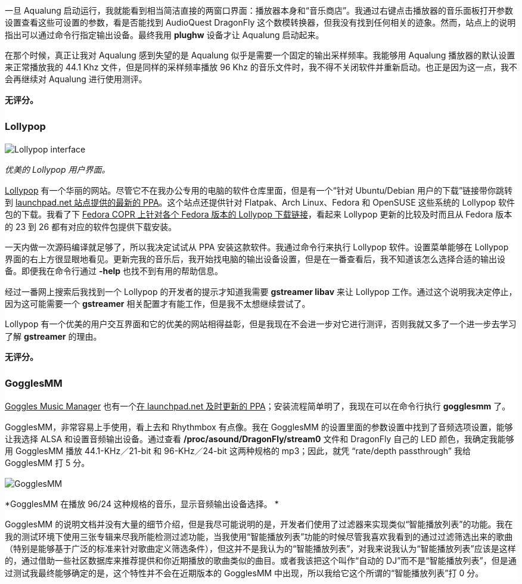 
一旦 Aqualung 启动运行，我就能看到相当简洁直接的两窗口界面：播放器本身和“音乐商店”。我通过右键点击播放器的音乐面板打开参数设置查看这些可设置的参数，看是否能找到 AudioQuest DragonFly 这个数模转换器，但我没有找到任何相关的迹象。然而，站点上的说明指出可以通过命令行指定输出设备。最终我用 **plughw** 设备才让 Aqualung 启动起来。


在那个时候，真正让我对 Aqualung 感到失望的是 Aqualung 似乎是需要一个固定的输出采样频率。我能够用 Aqualung 播放器的默认设置来正常播放我的 44.1 Khz 文件，但是同样的采样频率播放 96 Khz 的音乐文件时，我不得不关闭软件并重新启动。也正是因为这一点，我不会再继续对 Aqualung 进行使用测评。


**无评分。**


### Lollypop


![Lollypop interface](/Asserts/Images//attachment/album/201708/04/233711dccqb1wqb9auwwbc.png "Lollypop interface")


*优美的 Lollypop 用户界面。*


[Lollypop](https://gnumdk.github.io/lollypop-web/) 有一个华丽的网站。尽管它不在我办公专用的电脑的软件仓库里面，但是有一个“针对 Ubuntu/Debian 用户的下载”链接带你跳转到 [launchpad.net 站点提供的最新的 PPA](https://launchpad.net/%7Egnumdk/+archive/ubuntu/lollypop)。这个站点还提供针对 Flatpak、Arch Linux、Fedora 和 OpenSUSE 这些系统的 Lollypop 软件包的下载。我看了下 [Fedora COPR 上针对各个 Fedora 版本的 Lollypop 下载链接](https://copr.fedorainfracloud.org/coprs/gnumdk/lollypop/)，看起来 Lollypop 更新的比较及时而且从 Fedora 版本的 23 到 26 都有对应的软件包提供下载安装。


一天内做一次源码编译就足够了，所以我决定试试从 PPA 安装这款软件。我通过命令行来执行 Lollypop 软件。设置菜单能够在 Lollypop 界面的右上方很显眼地看见。更新完我的音乐后，我开始找电脑的输出设备设置，但是在一番查看后，我不知道该怎么选择合适的输出设备。即便我在命令行通过 **-help** 也找不到有用的帮助信息。


经过一番网上搜索后我找到一个 Lollypop 的开发者的提示才知道我需要 **gstreamer libav** 来让 Lollypop 工作。通过这个说明我决定停止，因为这可能需要一个 **gstreamer** 相关配置才有能工作，但是我不太想继续尝试了。


Lollypop 有一个优美的用户交互界面和它的优美的网站相得益彰，但是我现在不会进一步对它进行测评，否则我就又多了一个进一步去学习了解 **gstreamer** 的理由。


**无评分。**


### GogglesMM


[Goggles Music Manager](https://gogglesmm.github.io/) 也有一个[在 launchpad.net 及时更新的 PPA](https://launchpad.net/%7Es.jansen/+archive/ubuntu/gogglesmm)；安装流程简单明了，我现在可以在命令行执行 **gogglesmm** 了。


GogglesMM，非常容易上手使用，看上去和 Rhythmbox 有点像。我在 GogglesMM 的设置里面的参数设置中找到了音频选项设置，能够让我选择 ALSA 和设置音频输出设备。通过查看 **/proc/asound/DragonFly/stream0** 文件和 DragonFly 自己的 LED 颜色，我确定我能够用 GogglesMM 播放 44.1-KHz／21-bit 和 96-KHz／24-bit 这两种规格的 mp3；因此，就凭 “rate/depth passthrough” 我给 GogglesMM 打 5 分。


![GogglesMM](/Asserts/Images//attachment/album/201708/04/233712tw4l6ppm64t66fzk.png "GogglesMM")


\*GogglesMM 在播放 96/24 这种规格的音乐，显示音频输出设备选择。 \*


GogglesMM 的说明文档并没有大量的细节介绍，但是我尽可能说明的是，开发者们使用了过滤器来实现类似“智能播放列表”的功能。我在我的测试环境下使用三张专辑来尽我所能检测过滤功能，当我使用“智能播放列表”功能的时候尽管我喜欢我看到的通过过滤筛选出来的歌曲（特别是能够基于广泛的标准来针对歌曲定义筛选条件），但这并不是我认为的“智能播放列表”，对我来说我认为“智能播放列表”应该是这样的，通过借助一些社区数据库来推荐提供和你近期播放的歌曲类似的曲目。或者我该把这个叫作“自动的 DJ”而不是“智能播放列表”，但是通过测试我最终能够确定的是，这个特性并不会在近期版本的 GogglesMM 中出现，所以我给它这个所谓的“智能播放列表”打 0 分。
